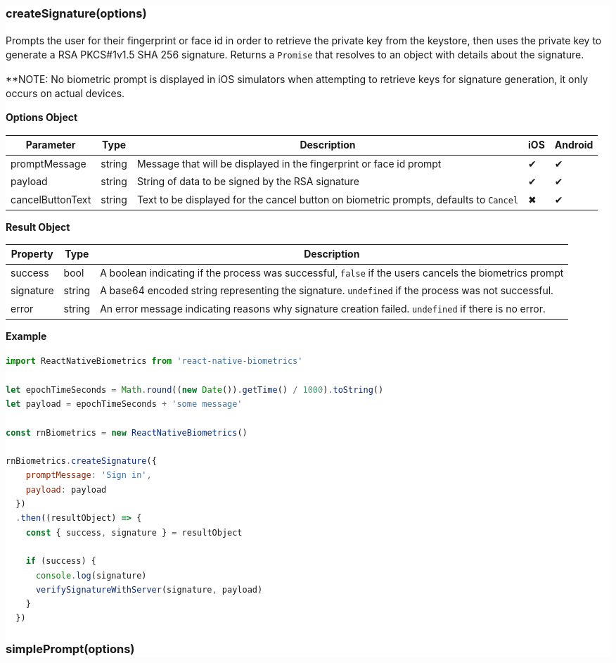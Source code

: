 ### createSignature(options)

Prompts the user for their fingerprint or face id in order to retrieve the private key from the keystore, then uses the private key to generate a RSA PKCS#1v1.5 SHA 256 signature.  Returns a `Promise` that resolves to an object with details about the signature.

**NOTE: No biometric prompt is displayed in iOS simulators when attempting to retrieve keys for signature generation, it only occurs on actual devices.

__Options Object__

| Parameter | Type | Description | iOS | Android |
| --- | --- | --- | --- | --- |
| promptMessage | string | Message that will be displayed in the fingerprint or face id prompt | ✔ | ✔ |
| payload | string | String of data to be signed by the RSA signature | ✔ | ✔ |
| cancelButtonText | string | Text to be displayed for the cancel button on biometric prompts, defaults to `Cancel` | ✖ | ✔ |

__Result Object__

| Property | Type | Description |
| --- | --- | --- |
| success | bool | A boolean indicating if the process was successful, `false` if the users cancels the biometrics prompt |
| signature | string | A base64 encoded string representing the signature. `undefined` if the process was not successful. |
| error | string | An error message indicating reasons why signature creation failed. `undefined` if there is no error. |

__Example__

```js
import ReactNativeBiometrics from 'react-native-biometrics'

let epochTimeSeconds = Math.round((new Date()).getTime() / 1000).toString()
let payload = epochTimeSeconds + 'some message'

const rnBiometrics = new ReactNativeBiometrics()

rnBiometrics.createSignature({
    promptMessage: 'Sign in',
    payload: payload
  })
  .then((resultObject) => {
    const { success, signature } = resultObject

    if (success) {
      console.log(signature)
      verifySignatureWithServer(signature, payload)
    }
  })
```

### simplePrompt(options)
